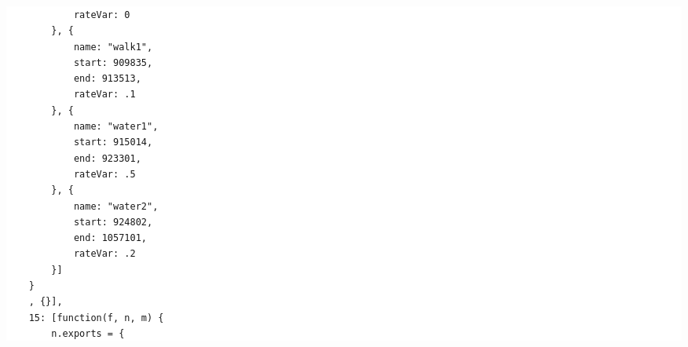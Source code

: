                 rateVar: 0
            }, {
                name: "walk1",
                start: 909835,
                end: 913513,
                rateVar: .1
            }, {
                name: "water1",
                start: 915014,
                end: 923301,
                rateVar: .5
            }, {
                name: "water2",
                start: 924802,
                end: 1057101,
                rateVar: .2
            }]
        }
        , {}],
        15: [function(f, n, m) {
            n.exports = {